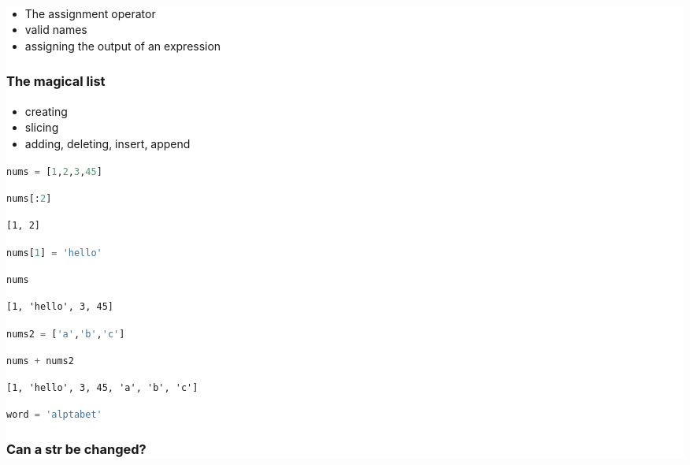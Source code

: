 - The assignment operator
- valid names
- assigning the output of an expression


### The magical list

- creating
- slicing
- adding, deleting, insert, append


```python
nums = [1,2,3,45]
```


```python
nums[:2]
```




    [1, 2]




```python
nums[1] = 'hello'
```


```python
nums
```




    [1, 'hello', 3, 45]




```python
nums2 = ['a','b','c']
```


```python
nums + nums2
```




    [1, 'hello', 3, 45, 'a', 'b', 'c']




```python
word = 'alptabet'
```

### Can a str be changed?

